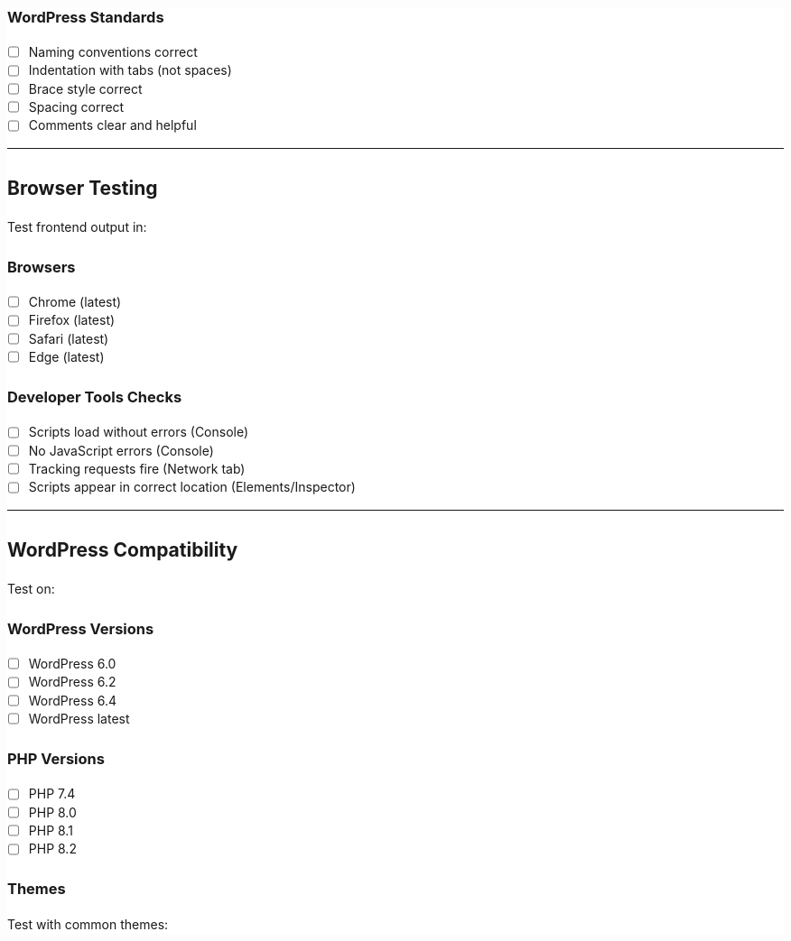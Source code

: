 ### WordPress Standards

- [ ] Naming conventions correct
- [ ] Indentation with tabs (not spaces)
- [ ] Brace style correct
- [ ] Spacing correct
- [ ] Comments clear and helpful

---

## Browser Testing

Test frontend output in:

### Browsers

- [ ] Chrome (latest)
- [ ] Firefox (latest)
- [ ] Safari (latest)
- [ ] Edge (latest)

### Developer Tools Checks

- [ ] Scripts load without errors (Console)
- [ ] No JavaScript errors (Console)
- [ ] Tracking requests fire (Network tab)
- [ ] Scripts appear in correct location (Elements/Inspector)

---

## WordPress Compatibility

Test on:

### WordPress Versions

- [ ] WordPress 6.0
- [ ] WordPress 6.2
- [ ] WordPress 6.4
- [ ] WordPress latest

### PHP Versions

- [ ] PHP 7.4
- [ ] PHP 8.0
- [ ] PHP 8.1
- [ ] PHP 8.2

### Themes

Test with common themes:
